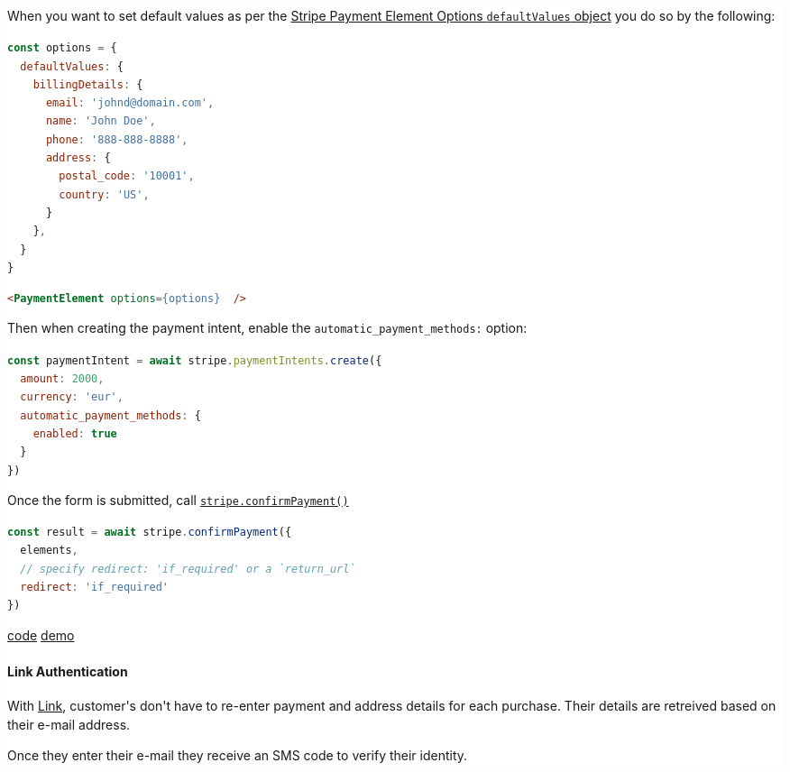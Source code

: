 When you want to set default values as per the [Stripe Payment Element Options `defaultValues` object](https://stripe.com/docs/js/elements_object/create_payment_element#payment_element_create-options) you do so by the following:

```Javascript
const options = {
  defaultValues: {
    billingDetails: {
      email: 'johnd@domain.com',
      name: 'John Doe',
      phone: '888-888-8888',
      address: {
        postal_code: '10001',
        country: 'US',
      }
    },
  }
}
```

```html
<PaymentElement options={options}  />
```

Then when creating the payment intent, enable the `automatic_payment_methods:` option:

```javascript
const paymentIntent = await stripe.paymentIntents.create({
  amount: 2000,
  currency: 'eur',
  automatic_payment_methods: {
    enabled: true
  }
})
```

Once the form is submitted, call [`stripe.confirmPayment()`](https://stripe.com/docs/js/payment_intents/confirm_payment)

```javascript
const result = await stripe.confirmPayment({
  elements,
  // specify redirect: 'if_required' or a `return_url`
  redirect: 'if_required'
})
```

[code](https://github.com/joshnuss/svelte-stripe/tree/main/src/routes/examples/payment-element)
[demo](/examples/payment-element)

#### Link Authentication

With [Link](https://link.co), customer's don't have to re-enter payment and address details for each purchase. Their details are retreived based on their e-mail address.

Once they enter their e-mail they receive an SMS code to verify their identity.
